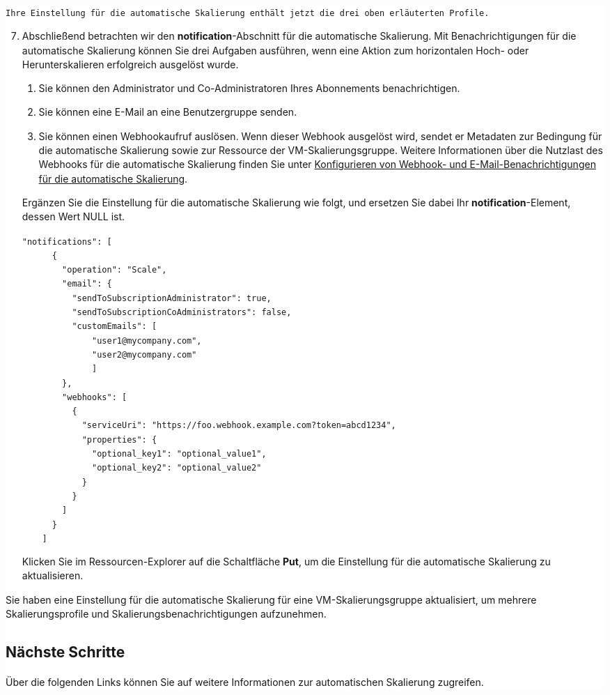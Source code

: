	Ihre Einstellung für die automatische Skalierung enthält jetzt die drei oben erläuterten Profile.

7. 	Abschließend betrachten wir den **notification**-Abschnitt für die automatische Skalierung. Mit Benachrichtigungen für die automatische Skalierung können Sie drei Aufgaben ausführen, wenn eine Aktion zum horizontalen Hoch- oder Herunterskalieren erfolgreich ausgelöst wurde.

	1. Sie können den Administrator und Co-Administratoren Ihres Abonnements benachrichtigen.

	2. Sie können eine E-Mail an eine Benutzergruppe senden.

	3. Sie können einen Webhookaufruf auslösen. Wenn dieser Webhook ausgelöst wird, sendet er Metadaten zur Bedingung für die automatische Skalierung sowie zur Ressource der VM-Skalierungsgruppe. Weitere Informationen über die Nutzlast des Webhooks für die automatische Skalierung finden Sie unter [Konfigurieren von Webhook- und E-Mail-Benachrichtigungen für die automatische Skalierung](./insights-autoscale-to-webhook-email.md).

	Ergänzen Sie die Einstellung für die automatische Skalierung wie folgt, und ersetzen Sie dabei Ihr **notification**-Element, dessen Wert NULL ist.

	```
	"notifications": [
	      {
	        "operation": "Scale",
	        "email": {
	          "sendToSubscriptionAdministrator": true,
	          "sendToSubscriptionCoAdministrators": false,
	          "customEmails": [
	              "user1@mycompany.com",
	              "user2@mycompany.com"
	              ]
	        },
	        "webhooks": [
	          {
	            "serviceUri": "https://foo.webhook.example.com?token=abcd1234",
	            "properties": {
	              "optional_key1": "optional_value1",
	              "optional_key2": "optional_value2"
	            }
	          }
	        ]
	      }
	    ]

	```

	Klicken Sie im Ressourcen-Explorer auf die Schaltfläche **Put**, um die Einstellung für die automatische Skalierung zu aktualisieren.

Sie haben eine Einstellung für die automatische Skalierung für eine VM-Skalierungsgruppe aktualisiert, um mehrere Skalierungsprofile und Skalierungsbenachrichtigungen aufzunehmen.

## Nächste Schritte

Über die folgenden Links können Sie auf weitere Informationen zur automatischen Skalierung zugreifen.
